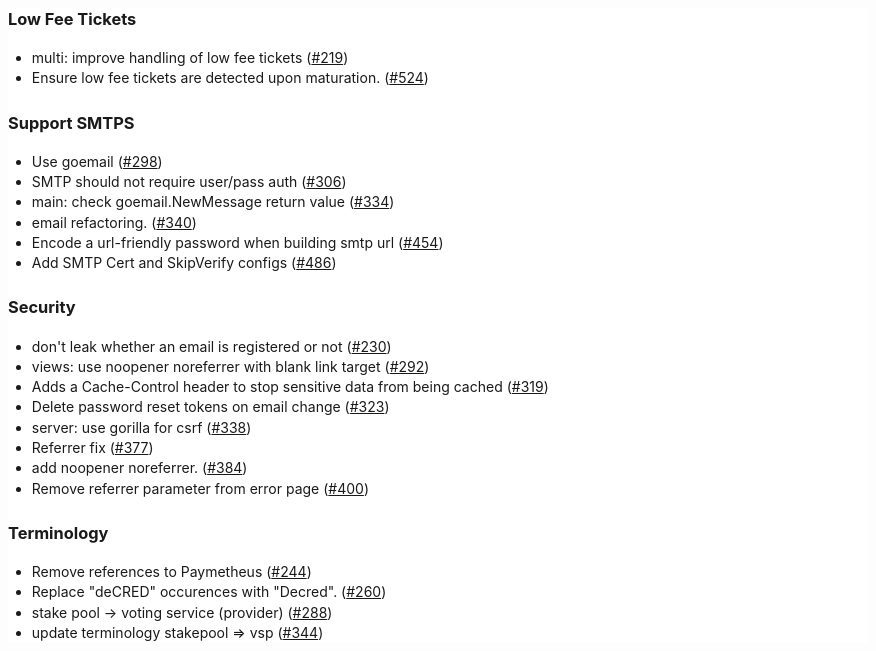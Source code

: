 ### Low Fee Tickets

- multi: improve handling of low fee tickets
([#219](https://github.com/Decred-Next/dcrnstakepool/pull/219))
- Ensure low fee tickets are detected upon maturation.
([#524](https://github.com/Decred-Next/dcrnstakepool/pull/524))

### Support SMTPS

- Use goemail
([#298](https://github.com/Decred-Next/dcrnstakepool/pull/298))
- SMTP should not require user/pass auth
([#306](https://github.com/Decred-Next/dcrnstakepool/pull/306))
- main: check goemail.NewMessage return value
([#334](https://github.com/Decred-Next/dcrnstakepool/pull/334))
- email refactoring.
([#340](https://github.com/Decred-Next/dcrnstakepool/pull/340))
- Encode a url-friendly password when building smtp url
([#454](https://github.com/Decred-Next/dcrnstakepool/pull/454))
- Add SMTP Cert and SkipVerify configs
([#486](https://github.com/Decred-Next/dcrnstakepool/pull/486))

### Security

- don't leak whether an email is registered or not
([#230](https://github.com/Decred-Next/dcrnstakepool/pull/230))
- views: use noopener noreferrer with blank link target
([#292](https://github.com/Decred-Next/dcrnstakepool/pull/292))
- Adds a Cache-Control header to stop sensitive data from being cached
([#319](https://github.com/Decred-Next/dcrnstakepool/pull/319))
- Delete password reset tokens on email change
([#323](https://github.com/Decred-Next/dcrnstakepool/pull/323))
- server: use gorilla for csrf
([#338](https://github.com/Decred-Next/dcrnstakepool/pull/338))
- Referrer fix
([#377](https://github.com/Decred-Next/dcrnstakepool/pull/377))
- add noopener noreferrer.
([#384](https://github.com/Decred-Next/dcrnstakepool/pull/384))
- Remove referrer parameter from error page
([#400](https://github.com/Decred-Next/dcrnstakepool/pull/400))

### Terminology

- Remove references to Paymetheus
([#244](https://github.com/Decred-Next/dcrnstakepool/pull/244))
- Replace "deCRED" occurences with "Decred".
([#260](https://github.com/Decred-Next/dcrnstakepool/pull/260))
- stake pool -> voting service (provider)
([#288](https://github.com/Decred-Next/dcrnstakepool/pull/288))
- update terminology stakepool => vsp
([#344](https://github.com/Decred-Next/dcrnstakepool/pull/344))
